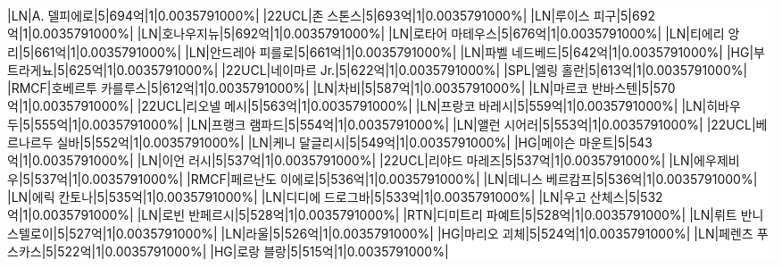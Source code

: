 |LN|A. 델피에로|5|694억|1|0.0035791000%|
|22UCL|존 스톤스|5|693억|1|0.0035791000%|
|LN|루이스 피구|5|692억|1|0.0035791000%|
|LN|호나우지뉴|5|692억|1|0.0035791000%|
|LN|로타어 마테우스|5|676억|1|0.0035791000%|
|LN|티에리 앙리|5|661억|1|0.0035791000%|
|LN|안드레아 피를로|5|661억|1|0.0035791000%|
|LN|파벨 네드베드|5|642억|1|0.0035791000%|
|HG|부트라게뇨|5|625억|1|0.0035791000%|
|22UCL|네이마르 Jr.|5|622억|1|0.0035791000%|
|SPL|엘링 홀란|5|613억|1|0.0035791000%|
|RMCF|호베르투 카를루스|5|612억|1|0.0035791000%|
|LN|차비|5|587억|1|0.0035791000%|
|LN|마르코 반바스텐|5|570억|1|0.0035791000%|
|22UCL|리오넬 메시|5|563억|1|0.0035791000%|
|LN|프랑코 바레시|5|559억|1|0.0035791000%|
|LN|히바우두|5|555억|1|0.0035791000%|
|LN|프랭크 램파드|5|554억|1|0.0035791000%|
|LN|앨런 시어러|5|553억|1|0.0035791000%|
|22UCL|베르나르두 실바|5|552억|1|0.0035791000%|
|LN|케니 달글리시|5|549억|1|0.0035791000%|
|HG|메이슨 마운트|5|543억|1|0.0035791000%|
|LN|이언 러시|5|537억|1|0.0035791000%|
|22UCL|리야드 마레즈|5|537억|1|0.0035791000%|
|LN|에우제비우|5|537억|1|0.0035791000%|
|RMCF|페르난도 이에로|5|536억|1|0.0035791000%|
|LN|데니스 베르캄프|5|536억|1|0.0035791000%|
|LN|에릭 칸토나|5|535억|1|0.0035791000%|
|LN|디디에 드로그바|5|533억|1|0.0035791000%|
|LN|우고 산체스|5|532억|1|0.0035791000%|
|LN|로빈 반페르시|5|528억|1|0.0035791000%|
|RTN|디미트리 파예트|5|528억|1|0.0035791000%|
|LN|뤼트 반니스텔로이|5|527억|1|0.0035791000%|
|LN|라울|5|526억|1|0.0035791000%|
|HG|마리오 괴체|5|524억|1|0.0035791000%|
|LN|페렌츠 푸스카스|5|522억|1|0.0035791000%|
|HG|로랑 블랑|5|515억|1|0.0035791000%|